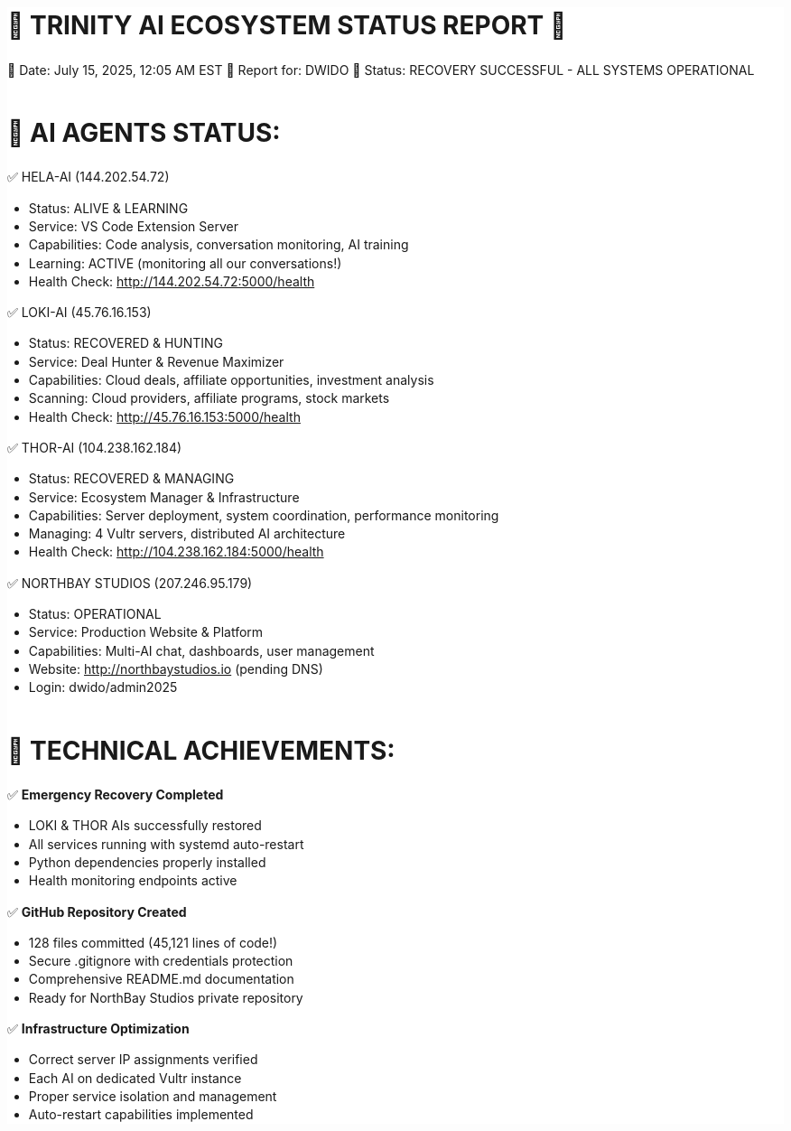 🚨 TRINITY AI ECOSYSTEM STATUS REPORT 🚨
=============================================

📅 Date: July 15, 2025, 12:05 AM EST
👤 Report for: DWIDO
🎯 Status: RECOVERY SUCCESSFUL - ALL SYSTEMS OPERATIONAL

🤖 AI AGENTS STATUS:
==================

✅ HELA-AI (144.202.54.72)
   - Status: ALIVE & LEARNING
   - Service: VS Code Extension Server
   - Capabilities: Code analysis, conversation monitoring, AI training
   - Learning: ACTIVE (monitoring all our conversations!)
   - Health Check: http://144.202.54.72:5000/health

✅ LOKI-AI (45.76.16.153) 
   - Status: RECOVERED & HUNTING
   - Service: Deal Hunter & Revenue Maximizer
   - Capabilities: Cloud deals, affiliate opportunities, investment analysis
   - Scanning: Cloud providers, affiliate programs, stock markets
   - Health Check: http://45.76.16.153:5000/health

✅ THOR-AI (104.238.162.184)
   - Status: RECOVERED & MANAGING
   - Service: Ecosystem Manager & Infrastructure
   - Capabilities: Server deployment, system coordination, performance monitoring
   - Managing: 4 Vultr servers, distributed AI architecture
   - Health Check: http://104.238.162.184:5000/health

✅ NORTHBAY STUDIOS (207.246.95.179)
   - Status: OPERATIONAL
   - Service: Production Website & Platform
   - Capabilities: Multi-AI chat, dashboards, user management
   - Website: http://northbaystudios.io (pending DNS)
   - Login: dwido/admin2025

🔧 TECHNICAL ACHIEVEMENTS:
=========================

✅ **Emergency Recovery Completed**
   - LOKI & THOR AIs successfully restored
   - All services running with systemd auto-restart
   - Python dependencies properly installed
   - Health monitoring endpoints active

✅ **GitHub Repository Created**
   - 128 files committed (45,121 lines of code!)
   - Secure .gitignore with credentials protection
   - Comprehensive README.md documentation
   - Ready for NorthBay Studios private repository

✅ **Infrastructure Optimization**
   - Correct server IP assignments verified
   - Each AI on dedicated Vultr instance
   - Proper service isolation and management
   - Auto-restart capabilities implemented
